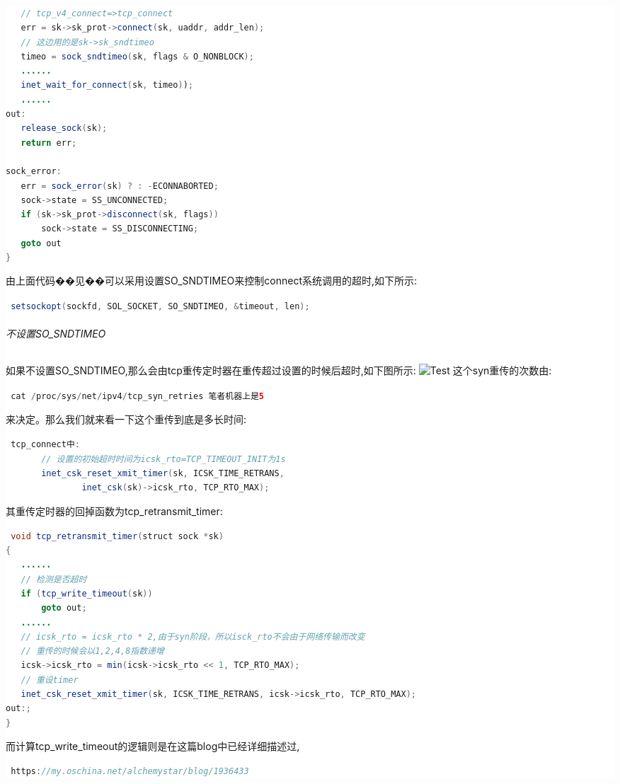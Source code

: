  ```java 
	// tcp_v4_connect=>tcp_connect
	err = sk->sk_prot->connect(sk, uaddr, addr_len);
	// 这边用的是sk->sk_sndtimeo
	timeo = sock_sndtimeo(sk, flags & O_NONBLOCK);
	......
	inet_wait_for_connect(sk, timeo));
	......
out:
	release_sock(sk);
	return err;

sock_error:
	err = sock_error(sk) ? : -ECONNABORTED;
	sock->state = SS_UNCONNECTED;
	if (sk->sk_prot->disconnect(sk, flags))
		sock->state = SS_DISCONNECTING;
	goto out
}

  ```  
由上面代码��见��可以采用设置SO_SNDTIMEO来控制connect系统调用的超时,如下所示: 
 ```java 
  setsockopt(sockfd, SOL_SOCKET, SO_SNDTIMEO, &timeout, len);

  ```  
###### 不设置SO_SNDTIMEO 
如果不设置SO_SNDTIMEO,那么会由tcp重传定时器在重传超过设置的时候后超时,如下图所示: 
![Test](https://oscimg.oschina.net/oscnet/up-59900e9bb1796ee054b0a28e52e6684e9fe.png  '从linux源码看socket(tcp)的timeout') 这个syn重传的次数由: 
 ```java 
  cat /proc/sys/net/ipv4/tcp_syn_retries 笔者机器上是5 

  ```  
来决定。那么我们就来看一下这个重传到底是多长时间: 
 ```java 
  tcp_connect中:
		// 设置的初始超时时间为icsk_rto=TCP_TIMEOUT_INIT为1s
		inet_csk_reset_xmit_timer(sk, ICSK_TIME_RETRANS,
				inet_csk(sk)->icsk_rto, TCP_RTO_MAX);

  ```  
其重传定时器的回掉函数为tcp_retransmit_timer: 
 ```java 
  void tcp_retransmit_timer(struct sock *sk)
{
	......
	// 检测是否超时
	if (tcp_write_timeout(sk))
		goto out;
	......
	// icsk_rto = icsk_rto * 2,由于syn阶段，所以isck_rto不会由于网络传输而改变
	// 重传的时候会以1,2,4,8指数递增
	icsk->icsk_rto = min(icsk->icsk_rto << 1, TCP_RTO_MAX);
	// 重设timer
	inet_csk_reset_xmit_timer(sk, ICSK_TIME_RETRANS, icsk->icsk_rto, TCP_RTO_MAX);
out:;		
}

  ```  
而计算tcp_write_timeout的逻辑则是在这篇blog中已经详细描述过, 
 ```java 
  https://my.oschina.net/alchemystar/blog/1936433

  ```  